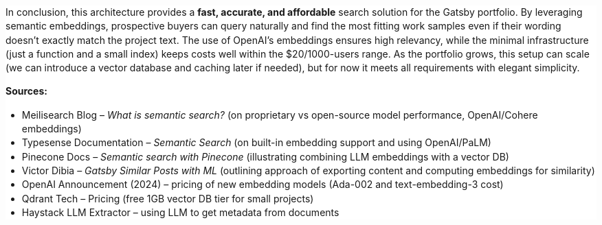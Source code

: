 In conclusion, this architecture provides a **fast, accurate, and affordable** search solution for the Gatsby portfolio. By leveraging semantic embeddings, prospective buyers can query naturally and find the most fitting work samples even if their wording doesn’t exactly match the project text. The use of OpenAI’s embeddings ensures high relevancy, while the minimal infrastructure (just a function and a small index) keeps costs well within the \$20/1000-users range. As the portfolio grows, this setup can scale (we can introduce a vector database and caching later if needed), but for now it meets all requirements with elegant simplicity.

**Sources:**

* Meilisearch Blog – *What is semantic search?* (on proprietary vs open-source model performance, OpenAI/Cohere embeddings)
* Typesense Documentation – *Semantic Search* (on built-in embedding support and using OpenAI/PaLM)
* Pinecone Docs – *Semantic search with Pinecone* (illustrating combining LLM embeddings with a vector DB)
* Victor Dibia – *Gatsby Similar Posts with ML* (outlining approach of exporting content and computing embeddings for similarity)
* OpenAI Announcement (2024) – pricing of new embedding models (Ada-002 and text-embedding-3 cost)
* Qdrant Tech – Pricing (free 1GB vector DB tier for small projects)
* Haystack LLM Extractor – using LLM to get metadata from documents
